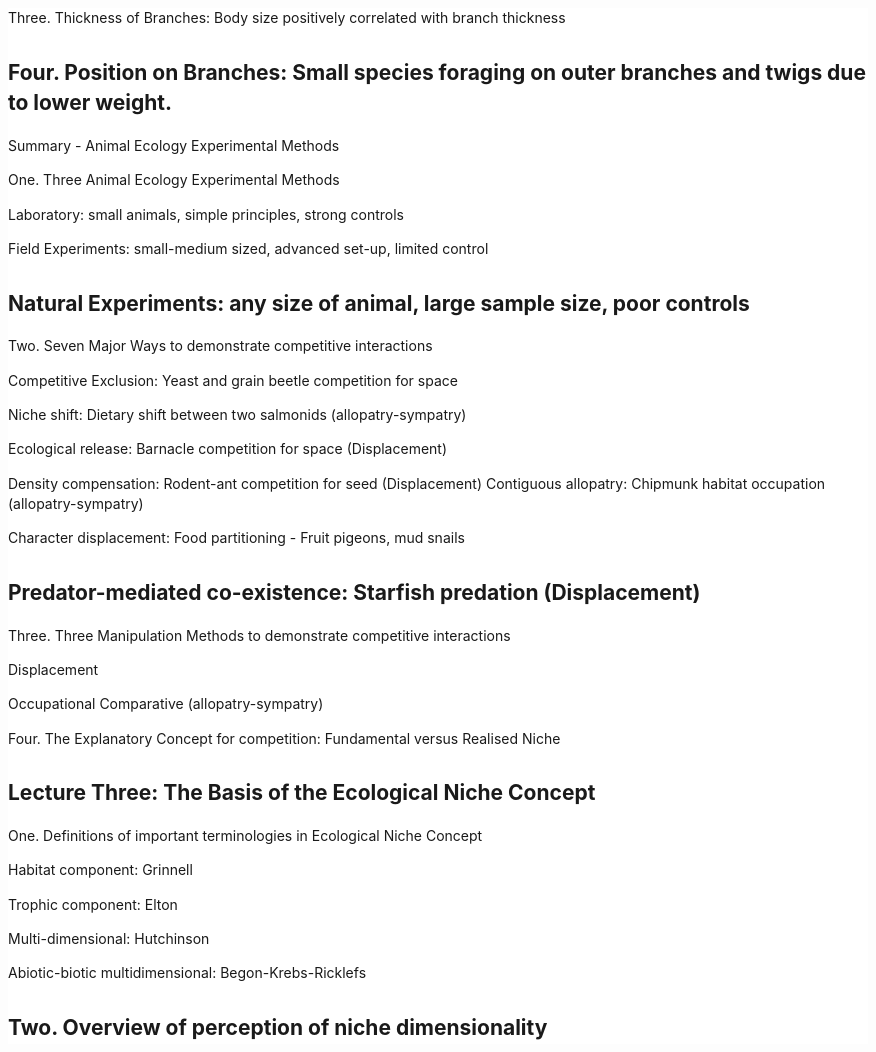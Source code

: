 Three. Thickness of Branches: Body size positively correlated with branch thickness


## Four. Position on Branches: Small species foraging on outer branches and twigs due to lower weight.

Summary - Animal Ecology Experimental Methods

One. Three Animal Ecology Experimental Methods

Laboratory: small animals, simple principles, strong controls

Field Experiments: small-medium sized, advanced set-up, limited control


## Natural Experiments: any size of animal, large sample size, poor controls

Two. Seven Major Ways to demonstrate competitive interactions

Competitive Exclusion: Yeast and grain beetle competition for space

Niche shift: Dietary shift between two salmonids (allopatry-sympatry)

Ecological release: Barnacle competition for space (Displacement)

Density compensation: Rodent-ant competition for seed (Displacement) Contiguous allopatry: Chipmunk habitat occupation (allopatry-sympatry)

Character displacement: Food partitioning - Fruit pigeons, mud snails


## Predator-mediated co-existence: Starfish predation (Displacement)

Three. Three Manipulation Methods to demonstrate competitive interactions

Displacement

Occupational Comparative (allopatry-sympatry)

Four. The Explanatory Concept for competition: Fundamental versus Realised Niche


## Lecture Three: The Basis of the Ecological Niche Concept

One. Definitions of important terminologies in Ecological Niche Concept

Habitat component: Grinnell

Trophic component: Elton

Multi-dimensional: Hutchinson

Abiotic-biotic multidimensional: Begon-Krebs-Ricklefs


## Two. Overview of perception of niche dimensionality

